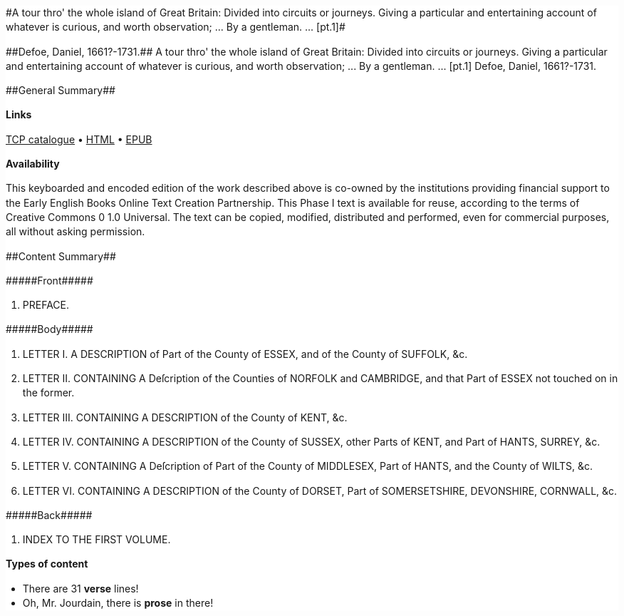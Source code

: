 #A tour thro' the whole island of Great Britain: Divided into circuits or journeys. Giving a particular and entertaining account of whatever is curious, and worth observation; ... By a gentleman. ... [pt.1]#

##Defoe, Daniel, 1661?-1731.##
A tour thro' the whole island of Great Britain: Divided into circuits or journeys. Giving a particular and entertaining account of whatever is curious, and worth observation; ... By a gentleman. ... [pt.1]
Defoe, Daniel, 1661?-1731.

##General Summary##

**Links**

[TCP catalogue](http://www.ota.ox.ac.uk/tcp/)  • 
[HTML](http://tei.it.ox.ac.uk/tcp/Texts-HTML/free/004/004843899.html)  • 
[EPUB](http://tei.it.ox.ac.uk/tcp/Texts-EPUB/free/004/004843899.epub)

**Availability**

This keyboarded and encoded edition of the
	       work described above is co-owned by the institutions
	       providing financial support to the Early English Books
	       Online Text Creation Partnership. This Phase I text is
	       available for reuse, according to the terms of Creative
	       Commons 0 1.0 Universal. The text can be copied,
	       modified, distributed and performed, even for
	       commercial purposes, all without asking permission.


##Content Summary##

#####Front#####

1. PREFACE.

#####Body#####

1. LETTER I. A DESCRIPTION of Part of the County of ESSEX, and of the County of SUFFOLK, &c.

1. LETTER II. CONTAINING A Deſcription of the Counties of NORFOLK and CAMBRIDGE, and that Part of ESSEX not touched on in the former.

1. LETTER III. CONTAINING A DESCRIPTION of the County of KENT, &c.

1. LETTER IV. CONTAINING A DESCRIPTION of the County of SUSSEX, other Parts of KENT, and Part of HANTS, SURREY, &c.

1. LETTER V. CONTAINING A Deſcription of Part of the County of MIDDLESEX, Part of HANTS, and the County of WILTS, &c.

1. LETTER VI. CONTAINING A DESCRIPTION of the County of DORSET, Part of SOMERSETSHIRE, DEVONSHIRE, CORNWALL, &c.

#####Back#####

1. INDEX TO THE FIRST VOLUME.

**Types of content**

  * There are 31 **verse** lines!
  * Oh, Mr. Jourdain, there is **prose** in there!
